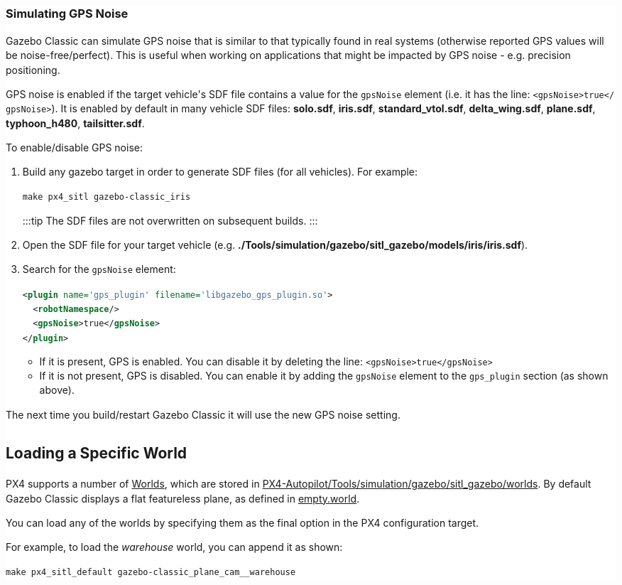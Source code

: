 
<a id="gps_noise"></a>
### Simulating GPS Noise

Gazebo Classic can simulate GPS noise that is similar to that typically found in real systems (otherwise reported GPS values will be noise-free/perfect).
This is useful when working on applications that might be impacted by GPS noise - e.g. precision positioning.

GPS noise is enabled if the target vehicle's SDF file contains a value for the `gpsNoise` element (i.e. it has the line: `<gpsNoise>true</gpsNoise>`).
It is enabled by default in many vehicle SDF files: **solo.sdf**, **iris.sdf**, **standard_vtol.sdf**, **delta_wing.sdf**, **plane.sdf**, **typhoon_h480**, **tailsitter.sdf**.

To enable/disable GPS noise:
1. Build any gazebo target in order to generate SDF files (for all vehicles).
   For example:
   ```
   make px4_sitl gazebo-classic_iris
   ```
   :::tip
   The SDF files are not overwritten on subsequent builds.
   :::
   
2. Open the SDF file for your target vehicle (e.g. **./Tools/simulation/gazebo/sitl_gazebo/models/iris/iris.sdf**).
3. Search for the `gpsNoise` element:
   ```xml
   <plugin name='gps_plugin' filename='libgazebo_gps_plugin.so'>
     <robotNamespace/>
     <gpsNoise>true</gpsNoise>
   </plugin>
   ```
   * If it is present, GPS is enabled.
     You can disable it by deleting the line: `<gpsNoise>true</gpsNoise>`
   * If it is not present, GPS is disabled.
     You can enable it by adding the `gpsNoise` element to the `gps_plugin` section (as shown above).

The next time you build/restart Gazebo Classic it will use the new GPS noise setting.


<a id="set_world"></a>
## Loading a Specific World

PX4 supports a number of [Worlds](../sim_gazebo_classic/gazebo_worlds.md), which are stored in [PX4-Autopilot/Tools/simulation/gazebo/sitl_gazebo/worlds](https://github.com/PX4/PX4-SITL_gazebo/tree/main/worlds).
By default Gazebo Classic displays a flat featureless plane, as defined in [empty.world](https://github.com/PX4/PX4-SITL_gazebo/blob/master/worlds/empty.world).

You can load any of the worlds by specifying them as the final option in the PX4 configuration target.

For example, to load the *warehouse* world, you can append it as shown:
```
make px4_sitl_default gazebo-classic_plane_cam__warehouse
```
